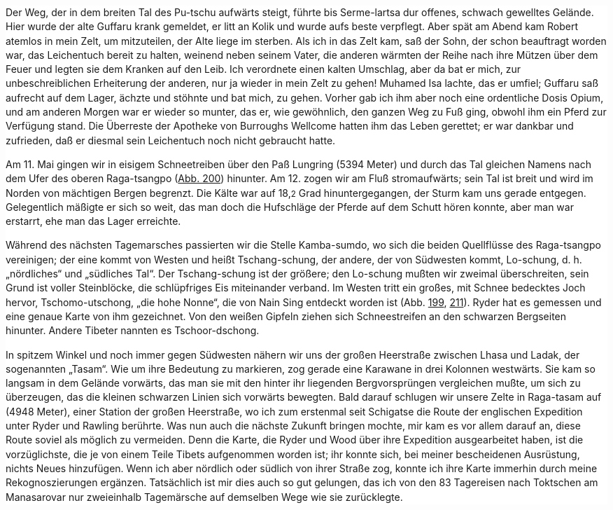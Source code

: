 Der Weg, der in dem breiten Tal des Pu-tschu aufwärts steigt,
führte bis Serme-lartsa dur offenes, schwach gewelltes Gelände.
Hier wurde der alte Guffaru krank gemeldet, er litt an Kolik und
wurde aufs beste verpflegt. Aber spät am Abend kam Robert atemlos
in mein Zelt, um mitzuteilen, der Alte liege im sterben. Als ich in
das Zelt kam, saß der Sohn, der schon beauftragt worden war, das
Leichentuch bereit zu halten, weinend neben seinem Vater, die anderen
wärmten der Reihe nach ihre Mützen über dem Feuer und legten sie dem
Kranken auf den Leib. Ich verordnete einen kalten Umschlag, aber da
bat er mich, zur unbeschreiblichen Erheiterung der anderen, nur ja wieder
in mein Zelt zu gehen! Muhamed Isa lachte, das er umfiel; Guffaru
saß aufrecht auf dem Lager, ächzte und stöhnte und bat mich, zu gehen.
Vorher gab ich ihm aber noch eine ordentliche Dosis Opium, und am
anderen Morgen war er wieder so munter, das er, wie gewöhnlich, den
ganzen Weg zu Fuß ging, obwohl ihm ein Pferd zur Verfügung stand.
Die Überreste der Apotheke von Burroughs Wellcome hatten ihm das
Leben gerettet; er war dankbar und zufrieden, daß er diesmal sein
Leichentuch noch nicht gebraucht hatte.

Am 11. Mai gingen wir in eisigem Schneetreiben über den Paß
Lungring (5394 Meter) und durch das Tal gleichen Namens nach dem
Ufer des oberen Raga-tsangpo ([Abb. 200](ch004.xhtml#b0016_200)) hinunter. Am 12.
zogen wir am Fluß stromaufwärts; sein Tal ist breit und wird im Norden
von mächtigen Bergen begrenzt. Die Kälte war auf 18,<small>2</small> Grad
hinuntergegangen, der Sturm kam uns gerade entgegen. Gelegentlich mäßigte er
sich so weit, das man doch die Hufschläge der Pferde auf dem Schutt hören
konnte, aber man war erstarrt, ehe man das Lager erreichte.

Während des nächsten Tagemarsches passierten wir die Stelle
Kamba-sumdo, wo sich die beiden Quellflüsse des Raga-tsangpo vereinigen; der
eine kommt von Westen und heißt Tschang-schung, der andere, der von
Südwesten kommt, Lo-schung, d. h. „nördliches“ und „südliches Tal“.
Der Tschang-schung ist der größere; den Lo-schung mußten wir zweimal
überschreiten, sein Grund ist voller Steinblöcke, die schlüpfriges Eis miteinander
verband. Im Westen tritt ein großes, mit Schnee bedecktes Joch hervor,
Tschomo-utschong, „die hohe Nonne“, die von Nain Sing entdeckt worden
ist (Abb. [199](ch004.xhtml#b0016_199), [211](ch005.xhtml#b0032_211)). Ryder hat
es gemessen und eine genaue Karte von ihm gezeichnet. Von den weißen Gipfeln
ziehen sich Schneestreifen an den schwarzen Bergseiten hinunter. Andere Tibeter
nannten es Tschoor-dschong.

In spitzem Winkel und noch immer gegen Südwesten nähern wir
uns der großen Heerstraße zwischen Lhasa und Ladak, der sogenannten
„Tasam“. Wie um ihre Bedeutung zu markieren, zog gerade eine
Karawane in drei Kolonnen westwärts. Sie kam so langsam in dem Gelände
vorwärts, das man sie mit den hinter ihr liegenden Bergvorsprüngen
vergleichen mußte, um sich zu überzeugen, das die kleinen schwarzen Linien
sich vorwärts bewegten. Bald darauf schlugen wir unsere Zelte in
Raga-tasam auf (4948 Meter), einer Station der großen Heerstraße, wo ich
zum erstenmal seit Schigatse die Route der englischen Expedition unter
Ryder und Rawling berührte. Was nun auch die nächste Zukunft bringen
mochte, mir kam es vor allem darauf an, diese Route soviel als möglich
zu vermeiden. Denn die Karte, die Ryder und Wood über ihre Expedition
ausgearbeitet haben, ist die vorzüglichste, die je von einem Teile Tibets
aufgenommen worden ist; ihr konnte sich, bei meiner bescheidenen
Ausrüstung, nichts Neues hinzufügen. Wenn ich aber nördlich oder südlich
von ihrer Straße zog, konnte ich ihre Karte immerhin durch meine
Rekognoszierungen ergänzen. Tatsächlich ist mir dies auch so gut gelungen,
das ich von den 83 Tagereisen nach Toktschen am Manasarovar nur
zweieinhalb Tagemärsche auf demselben Wege wie sie zurücklegte.
